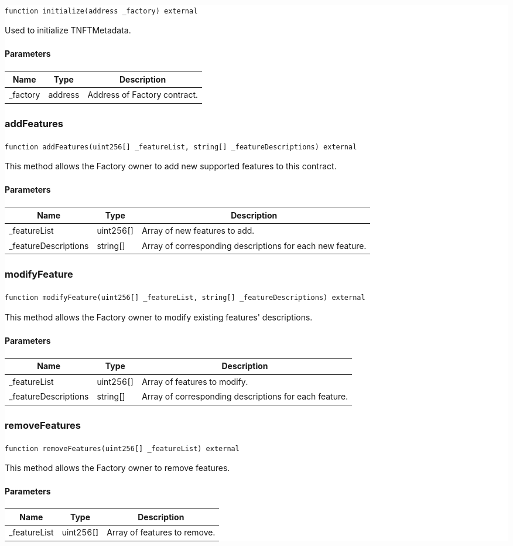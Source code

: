 ```solidity
function initialize(address _factory) external
```

Used to initialize TNFTMetadata.

#### Parameters

| Name | Type | Description |
| ---- | ---- | ----------- |
| _factory | address | Address of Factory contract. |

### addFeatures

```solidity
function addFeatures(uint256[] _featureList, string[] _featureDescriptions) external
```

This method allows the Factory owner to add new supported features to this contract.

#### Parameters

| Name | Type | Description |
| ---- | ---- | ----------- |
| _featureList | uint256[] | Array of new features to add. |
| _featureDescriptions | string[] | Array of corresponding descriptions for each new feature. |

### modifyFeature

```solidity
function modifyFeature(uint256[] _featureList, string[] _featureDescriptions) external
```

This method allows the Factory owner to modify existing features' descriptions.

#### Parameters

| Name | Type | Description |
| ---- | ---- | ----------- |
| _featureList | uint256[] | Array of features to modify. |
| _featureDescriptions | string[] | Array of corresponding descriptions for each feature. |

### removeFeatures

```solidity
function removeFeatures(uint256[] _featureList) external
```

This method allows the Factory owner to remove features.

#### Parameters

| Name | Type | Description |
| ---- | ---- | ----------- |
| _featureList | uint256[] | Array of features to remove. |
